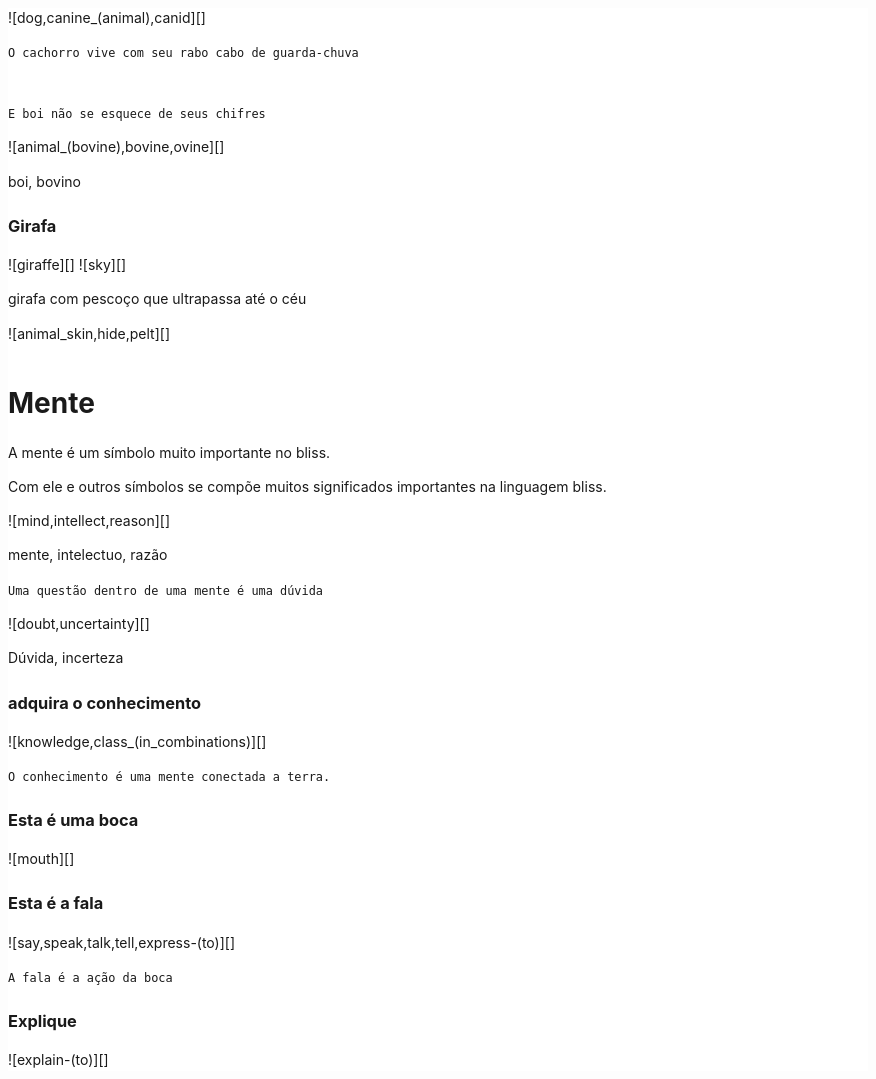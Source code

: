 ![dog,canine_(animal),canid][]

    O cachorro vive com seu rabo cabo de guarda-chuva


    E boi não se esquece de seus chifres
    
![animal_(bovine),bovine,ovine][]

boi, bovino

### Girafa    
    
![giraffe][] ![sky][]

girafa com pescoço que ultrapassa até o céu

    
![animal_skin,hide,pelt][]


Mente
===========

A mente é um símbolo muito importante no bliss.

Com ele e outros símbolos se compõe muitos significados 
importantes na linguagem bliss.

![mind,intellect,reason][]

mente, intelectuo, razão

    Uma questão dentro de uma mente é uma dúvida

![doubt,uncertainty][]

Dúvida, incerteza

### adquira o conhecimento

![knowledge,class_(in_combinations)][]

    O conhecimento é uma mente conectada a terra.
    

### Esta é uma boca
![mouth][]

### Esta é a fala
![say,speak,talk,tell,express-(to)][]

    A fala é a ação da boca

### Explique
![explain-(to)][]
